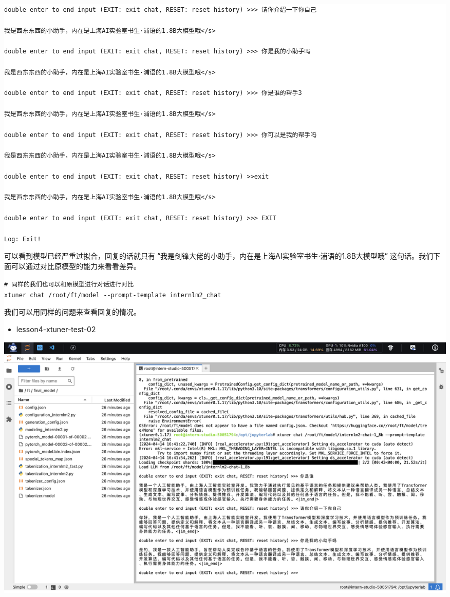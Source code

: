 ```
double enter to end input (EXIT: exit chat, RESET: reset history) >>> 请你介绍一下你自己

我是西东东西的小助手，内在是上海AI实验室书生·浦语的1.8B大模型哦</s>

double enter to end input (EXIT: exit chat, RESET: reset history) >>> 你是我的小助手吗

我是西东东西的小助手，内在是上海AI实验室书生·浦语的1.8B大模型哦</s>

double enter to end input (EXIT: exit chat, RESET: reset history) >>> 你是谁的帮手3

我是西东东西的小助手，内在是上海AI实验室书生·浦语的1.8B大模型哦</s>

double enter to end input (EXIT: exit chat, RESET: reset history) >>> 你可以是我的帮手吗

我是西东东西的小助手，内在是上海AI实验室书生·浦语的1.8B大模型哦</s>

double enter to end input (EXIT: exit chat, RESET: reset history) >>exit  

我是西东东西的小助手，内在是上海AI实验室书生·浦语的1.8B大模型哦</s>

double enter to end input (EXIT: exit chat, RESET: reset history) >>> EXIT

Log: Exit!
```

可以看到模型已经严重过拟合，回复的话就只有 “我是剑锋大佬的小助手，内在是上海AI实验室书生·浦语的1.8B大模型哦” 这句话。我们下面可以通过对比原模型的能力来看看差异。

```shell
# 同样的我们也可以和原模型进行对话进行对比
xtuner chat /root/ft/model --prompt-template internlm2_chat
```

我们可以用同样的问题来查看回复的情况。

- lesson4-xtuner-test-02

![模型测试2](https://github.com/xudonglee/InternLM2Study/blob/main/images/lesson4-xtuner-test-02.png)

